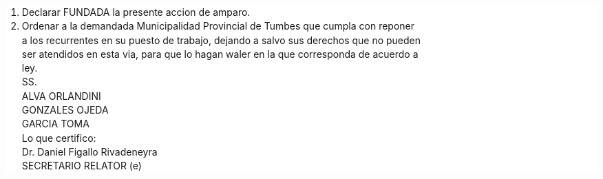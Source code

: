 1. Declarar FUNDADA la presente accion de amparo.  
2. Ordenar a la demandada Municipalidad Provincial de Tumbes que cumpla con reponer  
a los recurrentes en su puesto de trabajo, dejando a salvo sus derechos que no pueden  
ser atendidos en esta via, para que lo hagan waler en la que corresponda de acuerdo a  
ley.  
SS.  
ALVA ORLANDINI  
GONZALES OJEDA  
GARCIA TOMA  
Lo que certifico:  
Dr. Daniel Figallo Rivadeneyra  
SECRETARIO RELATOR (e)